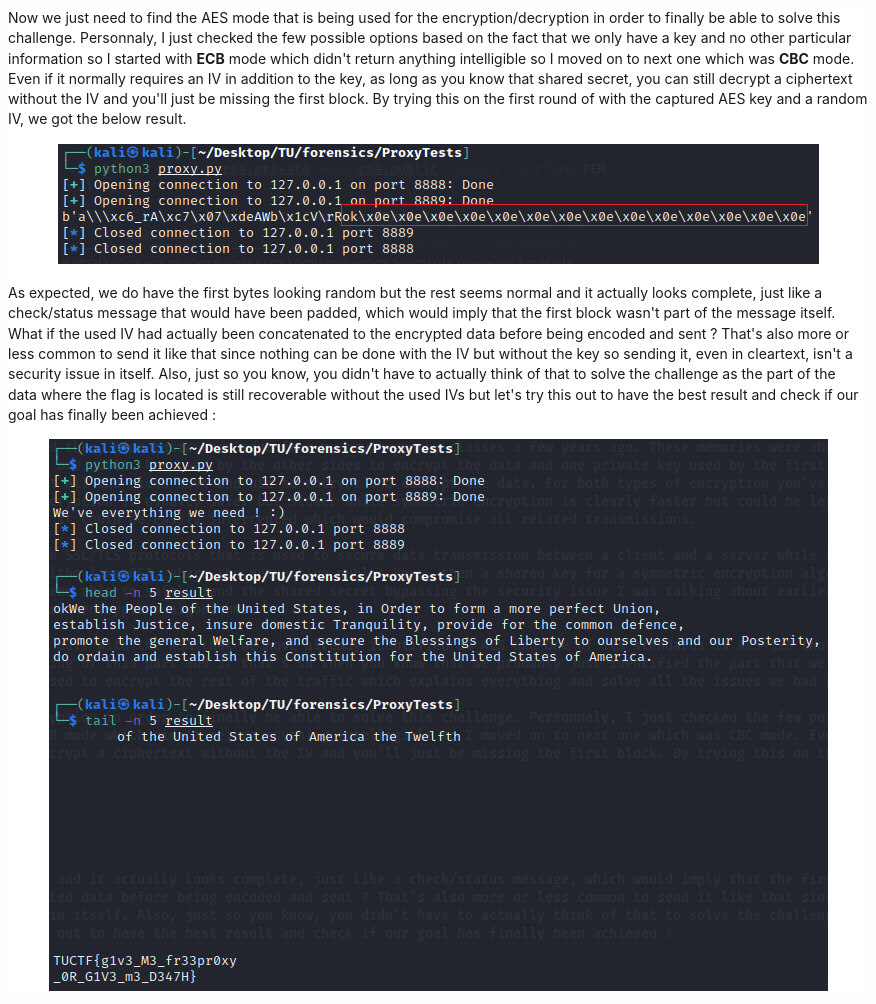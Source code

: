 Now we just need to find the AES mode that is being used for the encryption/decryption in order to finally be able to solve this challenge. Personnaly, I just checked the few possible options based on the fact that we only have a key and no other particular information so I started with **ECB** mode which didn't return anything intelligible so I moved on to next one which was **CBC** mode. Even if it normally requires an IV in addition to the key, as long as you know that shared secret, you can still decrypt a ciphertext without the IV and you'll just be missing the first block. By trying this on the first round of with the captured AES key and a random IV, we got the below result. 

<p align="center">
  <img src="images/firstAESCBC.png">
</p>

As expected, we do have the first bytes looking random but the rest seems normal and it actually looks complete, just like a check/status message that would have been padded, which would imply that the first block wasn't part of the message itself. What if the used IV had actually been concatenated to the encrypted data before being encoded and sent ? That's also more or less common to send it like that since nothing can be done with the IV but without the key so sending it, even in cleartext, isn't a security issue in itself. Also, just so you know, you didn't have to actually think of that to solve the challenge as the part of the data where the flag is located is still recoverable without the used IVs but let's try this out to have the best result and check if our goal has finally been achieved :

<p align="center">
  <img src="images/secondAESCBC.png">
</p>
